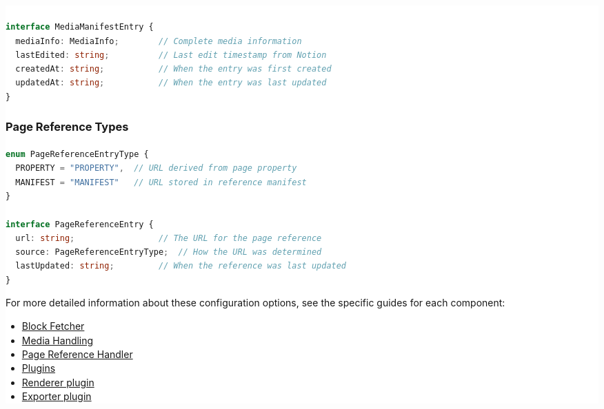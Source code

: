 ```typescript

interface MediaManifestEntry {
  mediaInfo: MediaInfo;        // Complete media information
  lastEdited: string;          // Last edit timestamp from Notion
  createdAt: string;           // When the entry was first created
  updatedAt: string;           // When the entry was last updated
}
```

### Page Reference Types

```typescript
enum PageReferenceEntryType {
  PROPERTY = "PROPERTY",  // URL derived from page property
  MANIFEST = "MANIFEST"   // URL stored in reference manifest
}

interface PageReferenceEntry {
  url: string;                 // The URL for the page reference
  source: PageReferenceEntryType;  // How the URL was determined
  lastUpdated: string;         // When the reference was last updated
}
```

For more detailed information about these configuration options, see the specific guides for each component:

- [Block Fetcher](/docs/concepts/block-fetcher)
- [Media Handling](/docs/concepts/media-handler)
- [Page Reference Handler](/docs/concepts/page-reference-handler)
- [Plugins](/docs/concepts/plugins)
- [Renderer plugin](/docs/concepts/renderers-plugin)
- [Exporter plugin](/docs/concepts/exporters-plugin)

